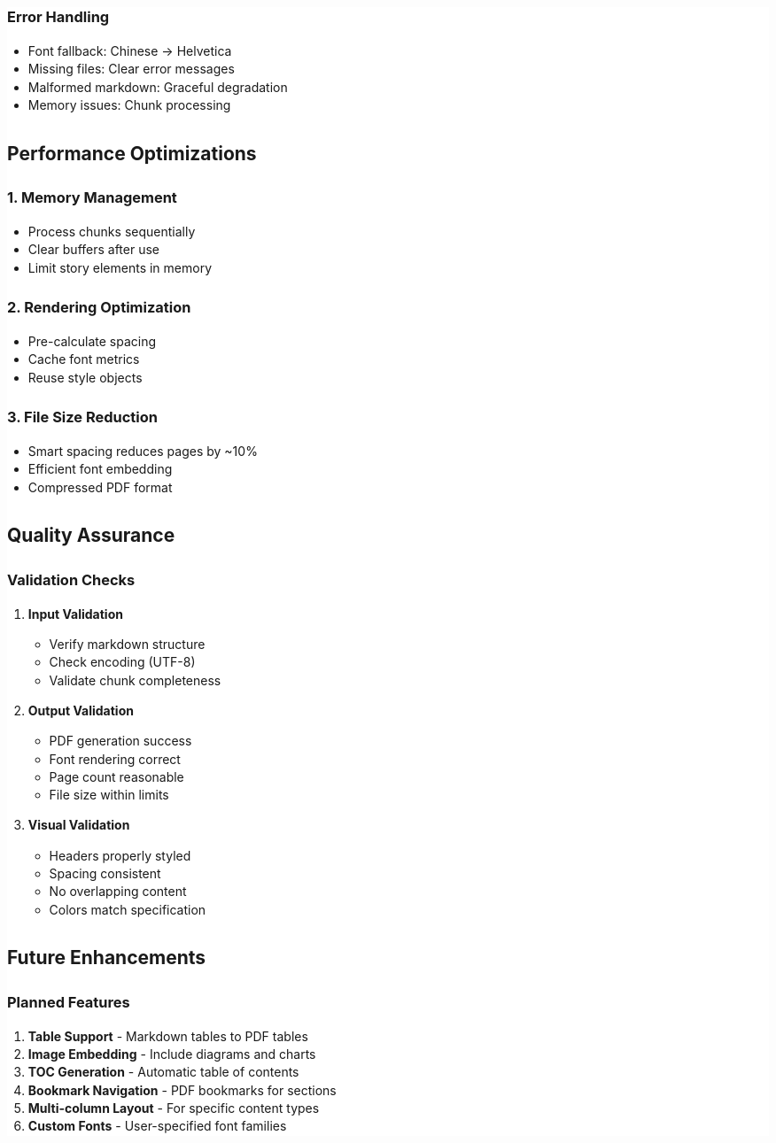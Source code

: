 ### Error Handling
- Font fallback: Chinese → Helvetica
- Missing files: Clear error messages
- Malformed markdown: Graceful degradation
- Memory issues: Chunk processing

## Performance Optimizations

### 1. Memory Management
- Process chunks sequentially
- Clear buffers after use
- Limit story elements in memory

### 2. Rendering Optimization
- Pre-calculate spacing
- Cache font metrics
- Reuse style objects

### 3. File Size Reduction
- Smart spacing reduces pages by ~10%
- Efficient font embedding
- Compressed PDF format

## Quality Assurance

### Validation Checks
1. **Input Validation**
   - Verify markdown structure
   - Check encoding (UTF-8)
   - Validate chunk completeness

2. **Output Validation**
   - PDF generation success
   - Font rendering correct
   - Page count reasonable
   - File size within limits

3. **Visual Validation**
   - Headers properly styled
   - Spacing consistent
   - No overlapping content
   - Colors match specification

## Future Enhancements

### Planned Features
1. **Table Support** - Markdown tables to PDF tables
2. **Image Embedding** - Include diagrams and charts
3. **TOC Generation** - Automatic table of contents
4. **Bookmark Navigation** - PDF bookmarks for sections
5. **Multi-column Layout** - For specific content types
6. **Custom Fonts** - User-specified font families
